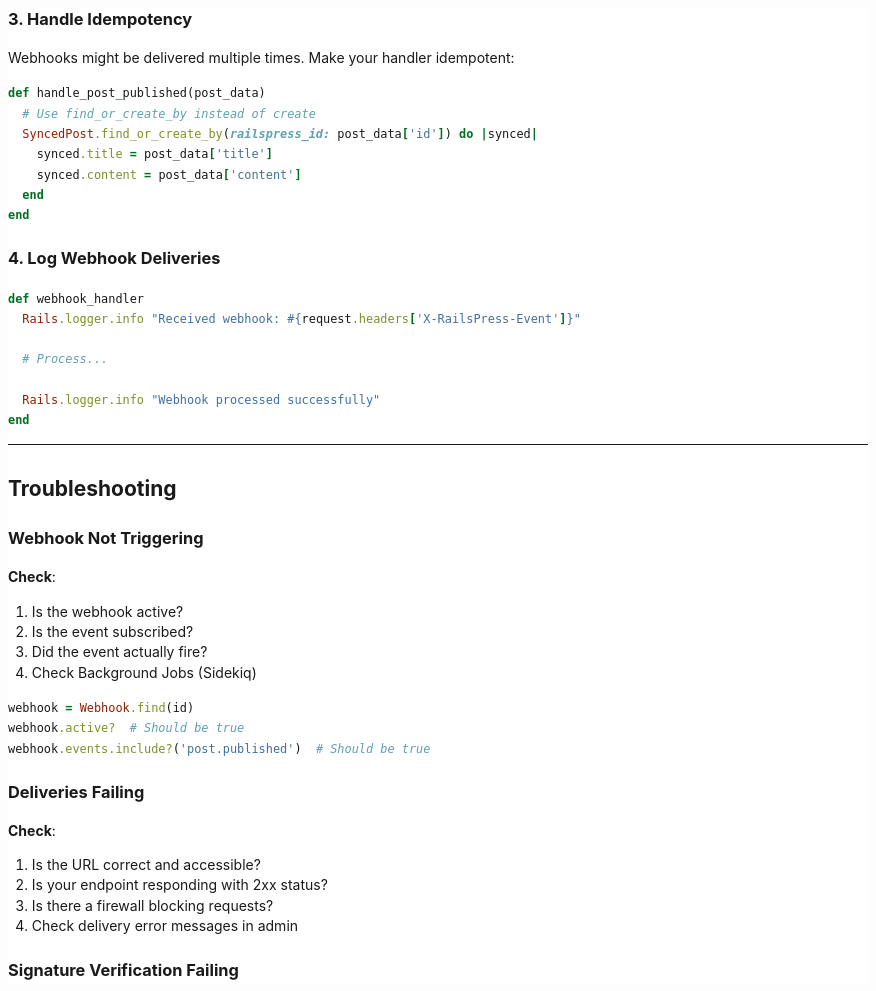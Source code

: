 ### 3. Handle Idempotency

Webhooks might be delivered multiple times. Make your handler idempotent:

```ruby
def handle_post_published(post_data)
  # Use find_or_create_by instead of create
  SyncedPost.find_or_create_by(railspress_id: post_data['id']) do |synced|
    synced.title = post_data['title']
    synced.content = post_data['content']
  end
end
```

### 4. Log Webhook Deliveries

```ruby
def webhook_handler
  Rails.logger.info "Received webhook: #{request.headers['X-RailsPress-Event']}"
  
  # Process...
  
  Rails.logger.info "Webhook processed successfully"
end
```

---

## Troubleshooting

### Webhook Not Triggering

**Check**:
1. Is the webhook active?
2. Is the event subscribed?
3. Did the event actually fire?
4. Check Background Jobs (Sidekiq)

```ruby
webhook = Webhook.find(id)
webhook.active?  # Should be true
webhook.events.include?('post.published')  # Should be true
```

### Deliveries Failing

**Check**:
1. Is the URL correct and accessible?
2. Is your endpoint responding with 2xx status?
3. Is there a firewall blocking requests?
4. Check delivery error messages in admin

### Signature Verification Failing
